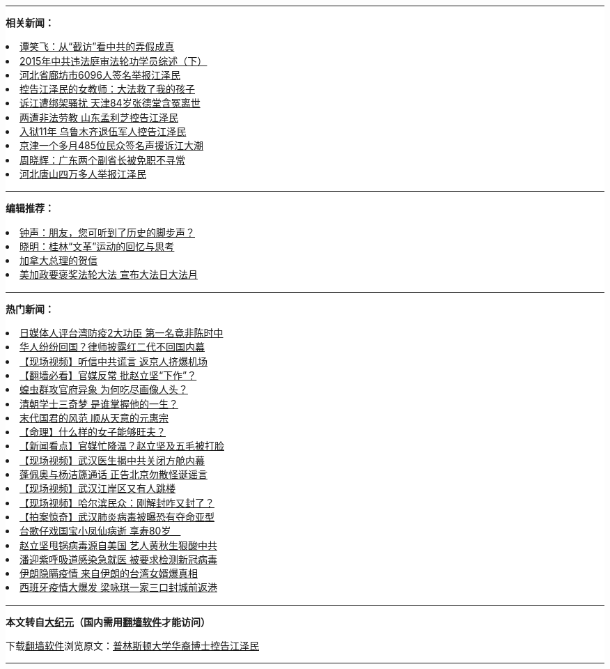 <hr>


<strong>相关新闻：</strong>
<li><a href="/gb/16/1/18/n4619379.md#1">谭笑飞：从“截访”看中共的弄假成真</a></li>
<li><a href="/gb/16/1/18/n4619402.md#1">2015年中共违法庭审法轮功学员综述（下）</a></li>
<li><a href="/gb/16/1/20/n4621690.md#1">河北省廊坊市6096人签名举报江泽民</a></li>
<li><a href="/gb/16/1/20/n4621703.md#1">控告江泽民的女教师：大法救了我的孩子</a></li>
<li><a href="/gb/16/1/21/n4621743.md#1">诉江遭绑架骚扰 天津84岁张德堂含冤离世</a></li>
<li><a href="/gb/16/1/21/n4621768.md#1">两遭非法劳教 山东孟利芝控告江泽民</a></li>
<li><a href="/gb/16/1/21/n4622564.md#1">入狱11年 乌鲁木齐退伍军人控告江泽民</a></li>
<li><a href="/gb/16/1/21/n4622586.md#1">京津一个多月485位民众签名声援诉江大潮</a></li>
<li><a href="/gb/16/1/22/n4622897.md#1">周晓辉：广东两个副省长被免职不寻常</a></li>
<li><a href="/gb/16/1/22/n4623070.md#1">河北唐山四万多人举报江泽民</a></li>
<hr>


<strong>编辑推荐：</strong>
<li><a href="/gb/19/4/16/n11190396.md#1">钟声：朋友，您可听到了历史的脚步声？</a></li>
<li><a href="/gb/18/7/20/n10576459.md#1" target="_blank">晓明：桂林“文革”运动的回忆与思考</a></li><li><a href="/gb/15/12/10/n4593139.md?dfh#1" target="_blank">加拿大总理的贺信</a></li><li><a href="/gb/19/5/8/n11242880.md#1" target="_blank">美加政要褒奖法轮大法 宣布大法日大法月</a></li>
<hr>

<strong>热门新闻：</strong>
<li><a href="/gb/20/3/16/n11943195.md#1">日媒体人评台湾防疫2大功臣 第一名竟非陈时中</a></li>
<li><a href="/gb/20/3/17/n11947698.md#1">华人纷纷回国？律师披露红二代不回国内幕</a></li>
<li><a href="/gb/20/3/17/n11946346.md#1">【现场视频】听信中共谎言 返京人挤爆机场</a></li>
<li><a href="/gb/20/3/17/n11945722.md#1">【翻墙必看】官媒反常 批赵立坚“下作”？</a></li>
<li><a href="/gb/20/2/29/n11905232.md#1">蝗虫群攻官府异象 为何吃尽画像人头？</a></li>
<li><a href="/gb/20/3/11/n11933369.md#1">清朝学士三奇梦 是谁掌握他的一生？</a></li>
<li><a href="/gb/20/2/28/n11903572.md#1">末代国君的风范 顺从天意的元惠宗</a></li>
<li><a href="/gb/20/3/2/n11909596.md#1">【命理】什么样的女子能够旺夫？</a></li>
<li><a href="/gb/20/3/16/n11945071.md#1">【新闻看点】官媒忙降温？赵立坚及五毛被打脸</a></li>
<li><a href="/gb/20/3/16/n11943071.md#1">【现场视频】武汉医生揭中共关闭方舱内幕</a></li>
<li><a href="/gb/20/3/16/n11945291.md#1">蓬佩奥与杨洁篪通话 正告北京勿散怪诞谣言</a></li>
<li><a href="/gb/20/3/17/n11947678.md#1">【现场视频】武汉江岸区又有人跳楼</a></li>
<li><a href="/gb/20/3/17/n11948127.md#1">【现场视频】哈尔滨民众：刚解封咋又封了？</a></li>
<li><a href="/gb/20/3/17/n11945922.md#1">【拍案惊奇】武汉肺炎病毒被曝恐有夺命亚型</a></li>
<li><a href="/gb/20/3/17/n11946544.md#1">台歌仔戏国宝小凤仙病逝 享寿80岁　</a></li>
<li><a href="/gb/20/3/15/n11942589.md#1">赵立坚甩锅病毒源自美国 艺人黄秋生狠酸中共</a></li>
<li><a href="/gb/20/3/15/n11942781.md#1">潘迎紫呼吸道感染急就医 被要求检测新冠病毒</a></li>
<li><a href="/gb/20/3/17/n11947993.md#1">伊朗隐瞒疫情 来自伊朗的台湾女婿爆真相</a></li>
<li><a href="/gb/20/3/15/n11942415.md#1">西班牙疫情大爆发 梁咏琪一家三口封城前返港</a></li>
<hr>

<strong>本文转自<a href="https://www.epochtimes.com">大纪元</a>（国内需用<a href="https://github.com/bannedbook/fanqiang/wiki">翻墙软件</a>才能访问）</strong><p>下载<a href="https://github.com/bannedbook/fanqiang/wiki">翻墙软件</a>浏览原文：<a href="https://www.epochtimes.com/gb/16/1/8/n4611433.htm">普林斯顿大学华裔博士控告江泽民</a></p><hr>
